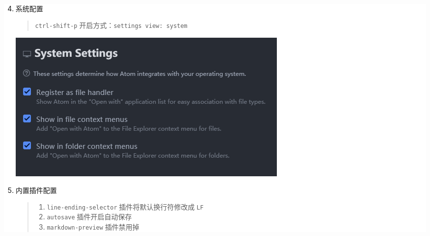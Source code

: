 4.  系统配置

    > `ctrl-shift-p` 开启方式：`settings view: system`

    ![系统设置](./img/system.png)

5.  内置插件配置

    > 1.  `line-ending-selector` 插件将默认换行符修改成 `LF`
    > 2.  `autosave` 插件开启自动保存
    > 3.  `markdown-preview` 插件禁用掉
